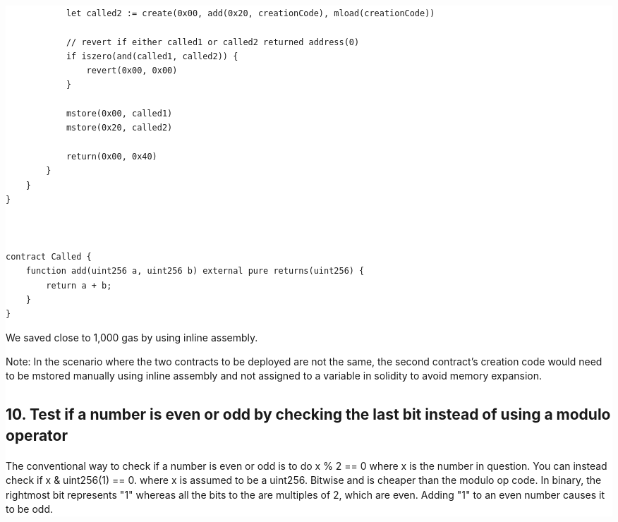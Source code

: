 ```
            let called2 := create(0x00, add(0x20, creationCode), mload(creationCode))

            // revert if either called1 or called2 returned address(0)
            if iszero(and(called1, called2)) {
                revert(0x00, 0x00)
            }

            mstore(0x00, called1)
            mstore(0x20, called2)

            return(0x00, 0x40)
        }
    }
}



contract Called {
    function add(uint256 a, uint256 b) external pure returns(uint256) {
        return a + b;
    }
}
```

We saved close to 1,000 gas by using inline assembly.

Note: In the scenario where the two contracts to be deployed are not the same, the second contract’s creation code would need to be mstored manually using inline assembly and not assigned to a variable in solidity to avoid memory expansion.

## 10. Test if a number is even or odd by checking the last bit instead of using a modulo operator

The conventional way to check if a number is even or odd is to do x % 2 == 0 where x is the number in question. You can instead check if x & uint256(1) == 0. where x is assumed to be a uint256. Bitwise and is cheaper than the modulo op code. In binary, the rightmost bit represents "1" whereas all the bits to the are multiples of 2, which are even. Adding "1" to an even number causes it to be odd.

